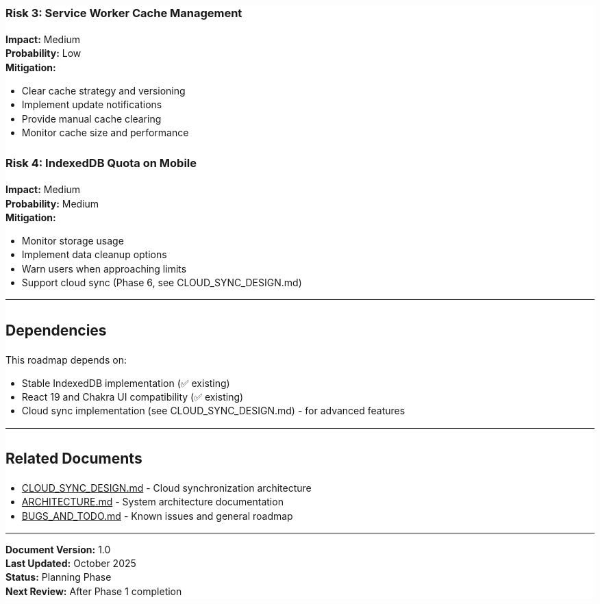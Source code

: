 ### Risk 3: Service Worker Cache Management
**Impact:** Medium  
**Probability:** Low  
**Mitigation:**
- Clear cache strategy and versioning
- Implement update notifications
- Provide manual cache clearing
- Monitor cache size and performance

### Risk 4: IndexedDB Quota on Mobile
**Impact:** Medium  
**Probability:** Medium  
**Mitigation:**
- Monitor storage usage
- Implement data cleanup options
- Warn users when approaching limits
- Support cloud sync (Phase 6, see CLOUD_SYNC_DESIGN.md)

---

## Dependencies

This roadmap depends on:
- Stable IndexedDB implementation (✅ existing)
- React 19 and Chakra UI compatibility (✅ existing)
- Cloud sync implementation (see CLOUD_SYNC_DESIGN.md) - for advanced features

---

## Related Documents

- [CLOUD_SYNC_DESIGN.md](CLOUD_SYNC_DESIGN.md) - Cloud synchronization architecture
- [ARCHITECTURE.md](ARCHITECTURE.md) - System architecture documentation
- [BUGS_AND_TODO.md](BUGS_AND_TODO.md) - Known issues and general roadmap

---

**Document Version:** 1.0  
**Last Updated:** October 2025  
**Status:** Planning Phase  
**Next Review:** After Phase 1 completion
